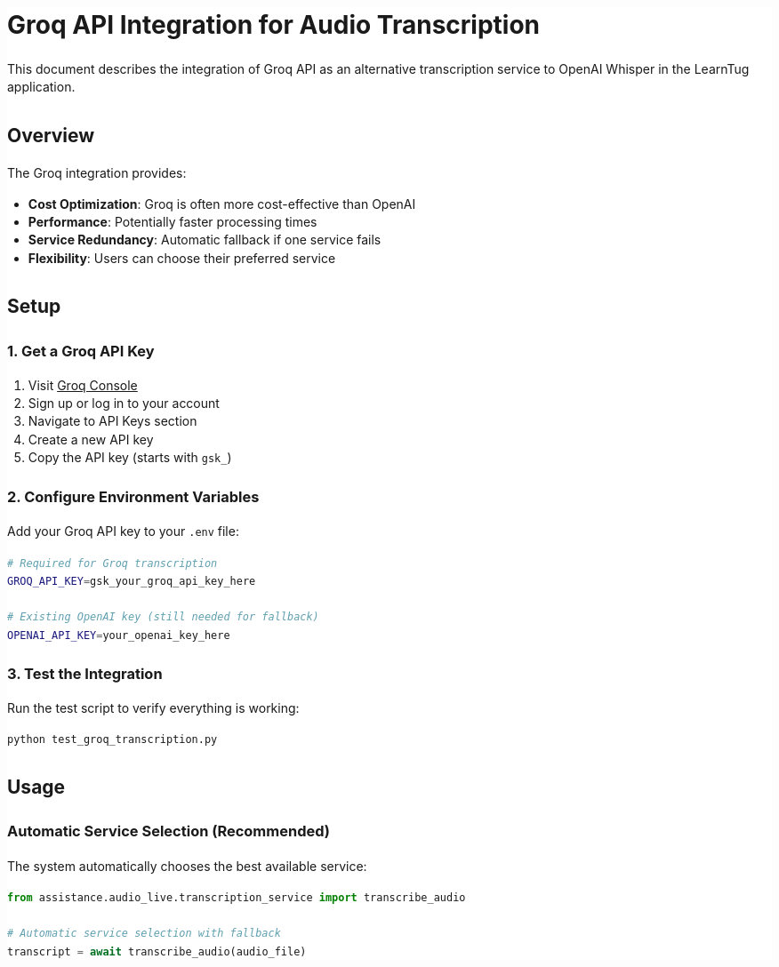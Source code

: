 # Groq API Integration for Audio Transcription

This document describes the integration of Groq API as an alternative transcription service to OpenAI Whisper in the LearnTug application.

## Overview

The Groq integration provides:
- **Cost Optimization**: Groq is often more cost-effective than OpenAI
- **Performance**: Potentially faster processing times
- **Service Redundancy**: Automatic fallback if one service fails
- **Flexibility**: Users can choose their preferred service

## Setup

### 1. Get a Groq API Key

1. Visit [Groq Console](https://console.groq.com/)
2. Sign up or log in to your account
3. Navigate to API Keys section
4. Create a new API key
5. Copy the API key (starts with `gsk_`)

### 2. Configure Environment Variables

Add your Groq API key to your `.env` file:

```bash
# Required for Groq transcription
GROQ_API_KEY=gsk_your_groq_api_key_here

# Existing OpenAI key (still needed for fallback)
OPENAI_API_KEY=your_openai_key_here
```

### 3. Test the Integration

Run the test script to verify everything is working:

```bash
python test_groq_transcription.py
```

## Usage

### Automatic Service Selection (Recommended)

The system automatically chooses the best available service:

```python
from assistance.audio_live.transcription_service import transcribe_audio

# Automatic service selection with fallback
transcript = await transcribe_audio(audio_file)
```
